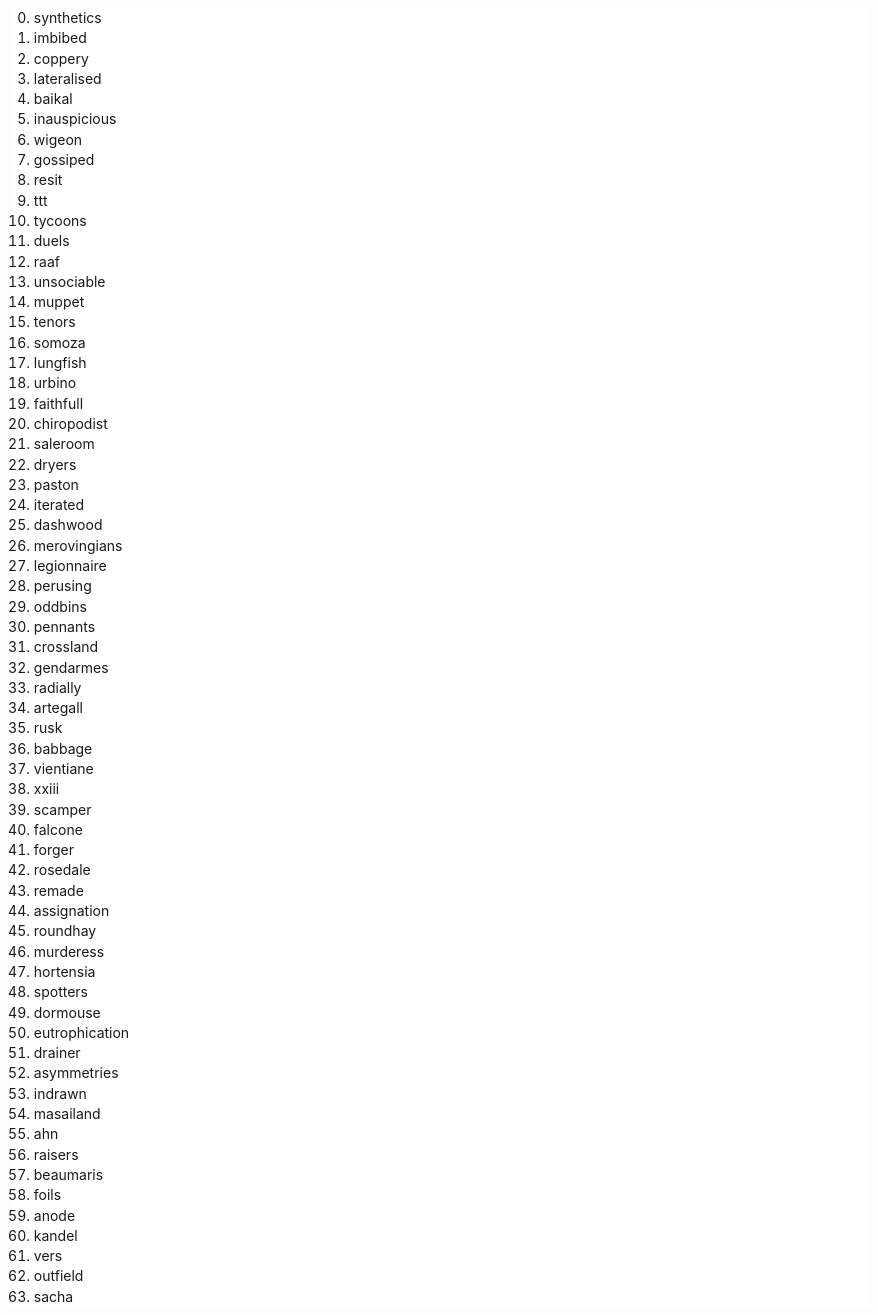 0. synthetics
1. imbibed
2. coppery
3. lateralised
4. baikal
5. inauspicious
6. wigeon
7. gossiped
8. resit
9. ttt
10. tycoons
11. duels
12. raaf
13. unsociable
14. muppet
15. tenors
16. somoza
17. lungfish
18. urbino
19. faithfull
20. chiropodist
21. saleroom
22. dryers
23. paston
24. iterated
25. dashwood
26. merovingians
27. legionnaire
28. perusing
29. oddbins
30. pennants
31. crossland
32. gendarmes
33. radially
34. artegall
35. rusk
36. babbage
37. vientiane
38. xxiii
39. scamper
40. falcone
41. forger
42. rosedale
43. remade
44. assignation
45. roundhay
46. murderess
47. hortensia
48. spotters
49. dormouse
50. eutrophication
51. drainer
52. asymmetries
53. indrawn
54. masailand
55. ahn
56. raisers
57. beaumaris
58. foils
59. anode
60. kandel
61. vers
62. outfield
63. sacha